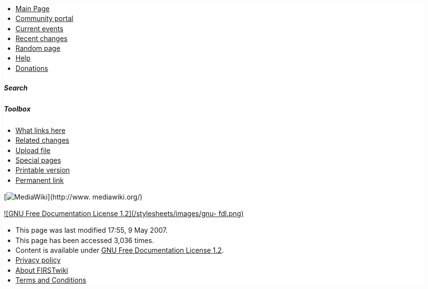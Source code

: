   * [Main Page](/index.php/Main_Page)
  * [Community portal](/index.php/FIRSTwiki:Community_portal)
  * [Current events](/index.php/Current_events)
  * [Recent changes](/index.php/Special:Recentchanges)
  * [Random page](/index.php/Special:Random)
  * [Help](/index.php/Help:Contents)
  * [Donations](/index.php/FIRSTwiki:Site_support)

##### Search



##### Toolbox

  * [What links here](/index.php/Special:Whatlinkshere/FIRSTwiki:Style_guide)
  * [Related changes](/index.php/Special:Recentchangeslinked/FIRSTwiki:Style_guide)
  * [Upload file](/index.php/Special:Upload)
  * [Special pages](/index.php/Special:Specialpages)
  * [Printable version](/index.php?title=FIRSTwiki:Style_guide&printable=yes)
  * [Permanent link](/index.php?title=FIRSTwiki:Style_guide&oldid=60331)

[![MediaWiki](/skins/common/images/poweredby_mediawiki_88x31.png)](http://www.
mediawiki.org/)

[![GNU Free Documentation License 1.2](/stylesheets/images/gnu-
fdl.png)](http://www.gnu.org/copyleft/fdl.html)

  * This page was last modified 17:55, 9 May 2007.
  * This page has been accessed 3,036 times.
  * Content is available under [GNU Free Documentation License 1.2](http://www.gnu.org/copyleft/fdl.html "http://www.gnu.org/copyleft/fdl.html" ).
  * [Privacy policy](/index.php/FIRSTwiki:Privacy_policy "FIRSTwiki:Privacy policy" )
  * [About FIRSTwiki](/index.php/FIRSTwiki:About "FIRSTwiki:About" )
  * [Terms and Conditions](/index.php/FIRSTwiki:Terms_and_conditions "FIRSTwiki:Terms and conditions" )

